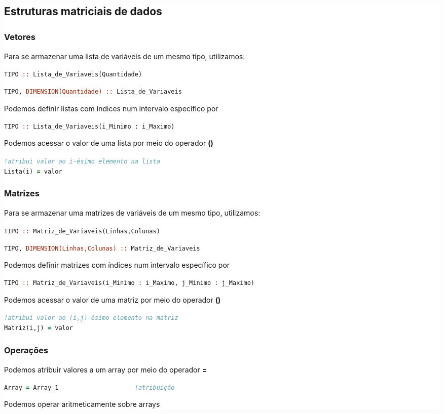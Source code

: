 
## Estruturas matriciais de dados

### Vetores

Para se armazenar uma lista de variáveis de um mesmo tipo, utilizamos: 

```fortran
TIPO :: Lista_de_Variaveis(Quantidade)
```
```fortran
TIPO, DIMENSION(Quantidade) :: Lista_de_Variaveis
```

Podemos definir listas com índices num intervalo específico por

```fortran
TIPO :: Lista_de_Variaveis(i_Minimo : i_Maximo)
```

Podemos acessar o valor de uma lista por meio do operador **()**

```fortran
!atribui valor ao i-ésimo elemento na lista
Lista(i) = valor
```

### Matrizes

Para se armazenar uma matrizes de variáveis de um mesmo tipo, utilizamos: 

```fortran
TIPO :: Matriz_de_Variaveis(Linhas,Colunas)
```
```fortran
TIPO, DIMENSION(Linhas,Colunas) :: Matriz_de_Variaveis
```

Podemos definir matrizes com índices num intervalo específico por

```fortran
TIPO :: Matriz_de_Variaveis(i_Minimo : i_Maximo, j_Minimo : j_Maximo)
```

Podemos acessar o valor de uma matriz por meio do operador **()**

```fortran
!atribui valor ao (i,j)-ésimo elemento na matriz
Matriz(i,j) = valor
```

### Operações

Podemos atribuir valores a um array por meio do operador **=**

```fortran
Array = Array_1                     !atribuição
```

Podemos operar aritmeticamente sobre arrays
